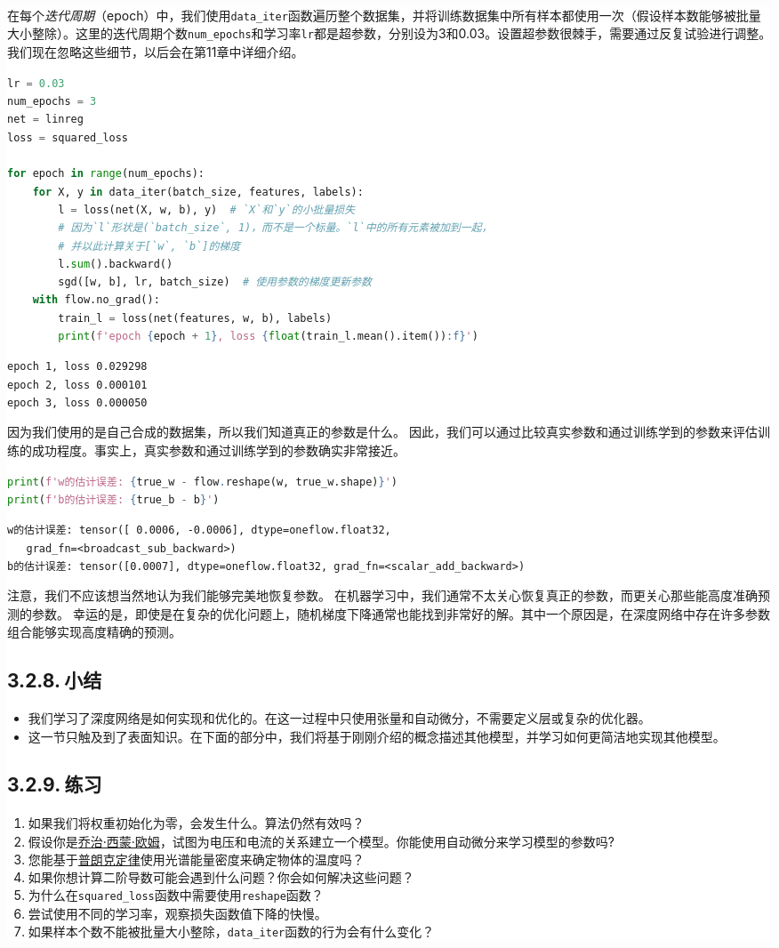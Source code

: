 在每个*迭代周期*（epoch）中，我们使用`data_iter`函数遍历整个数据集，并将训练数据集中所有样本都使用一次（假设样本数能够被批量大小整除）。这里的迭代周期个数`num_epochs`和学习率`lr`都是超参数，分别设为3和0.03。设置超参数很棘手，需要通过反复试验进行调整。
我们现在忽略这些细节，以后会在第11章中详细介绍。

```python
lr = 0.03
num_epochs = 3
net = linreg
loss = squared_loss

for epoch in range(num_epochs):
    for X, y in data_iter(batch_size, features, labels):
        l = loss(net(X, w, b), y)  # `X`和`y`的小批量损失
        # 因为`l`形状是(`batch_size`, 1)，而不是一个标量。`l`中的所有元素被加到一起，
        # 并以此计算关于[`w`, `b`]的梯度
        l.sum().backward()
        sgd([w, b], lr, batch_size)  # 使用参数的梯度更新参数
    with flow.no_grad():
        train_l = loss(net(features, w, b), labels)
        print(f'epoch {epoch + 1}, loss {float(train_l.mean().item()):f}')
```
    epoch 1, loss 0.029298
    epoch 2, loss 0.000101
    epoch 3, loss 0.000050

因为我们使用的是自己合成的数据集，所以我们知道真正的参数是什么。
因此，我们可以通过比较真实参数和通过训练学到的参数来评估训练的成功程度。事实上，真实参数和通过训练学到的参数确实非常接近。

```python
print(f'w的估计误差: {true_w - flow.reshape(w, true_w.shape)}')
print(f'b的估计误差: {true_b - b}')
```
    w的估计误差: tensor([ 0.0006, -0.0006], dtype=oneflow.float32,
       grad_fn=<broadcast_sub_backward>)
    b的估计误差: tensor([0.0007], dtype=oneflow.float32, grad_fn=<scalar_add_backward>)

注意，我们不应该想当然地认为我们能够完美地恢复参数。
在机器学习中，我们通常不太关心恢复真正的参数，而更关心那些能高度准确预测的参数。
幸运的是，即使是在复杂的优化问题上，随机梯度下降通常也能找到非常好的解。其中一个原因是，在深度网络中存在许多参数组合能够实现高度精确的预测。

## 3.2.8. 小结

* 我们学习了深度网络是如何实现和优化的。在这一过程中只使用张量和自动微分，不需要定义层或复杂的优化器。
* 这一节只触及到了表面知识。在下面的部分中，我们将基于刚刚介绍的概念描述其他模型，并学习如何更简洁地实现其他模型。

## 3.2.9. 练习

1. 如果我们将权重初始化为零，会发生什么。算法仍然有效吗？
1. 假设你是[乔治·西蒙·欧姆](https://en.wikipedia.org/wiki/Georg_Ohm)，试图为电压和电流的关系建立一个模型。你能使用自动微分来学习模型的参数吗?
1. 您能基于[普朗克定律](https://en.wikipedia.org/wiki/Planck%27s_law)使用光谱能量密度来确定物体的温度吗？
1. 如果你想计算二阶导数可能会遇到什么问题？你会如何解决这些问题？
1. 为什么在`squared_loss`函数中需要使用`reshape`函数？
1. 尝试使用不同的学习率，观察损失函数值下降的快慢。
1. 如果样本个数不能被批量大小整除，`data_iter`函数的行为会有什么变化？
